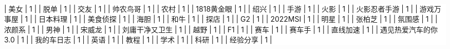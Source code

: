 | 美女 | 1 |
| 脱单 | 1 |
| 交友 | 1 |
| 帅农鸟哥 | 1 |
| 农村 | 1 |
| 1818黄金眼 | 1 |
| 绍兴 | 1 |
| 手游 | 1 |
| 火影 | 1 |
| 火影忍者手游 | 1 |
| 游戏万事屋 | 1 |
| 日本料理 | 1 |
| 美食侦探 | 1 |
| 海胆 | 1 |
| 和牛 | 1 |
| 探店 | 1 |
| G2 | 1 |
| 2022MSI | 1 |
| 明星 | 1 |
| 张柏芝 | 1 |
| 氛围感 | 1 |
| 浓颜系 | 1 |
| 男神 | 1 |
| 宋威龙 | 1 |
| 刘庸干净又卫生 | 1 |
| 越野 | 1 |
| F1 | 1 |
| 赛车 | 1 |
| 赛车手 | 1 |
| 直线加速 | 1 |
| 遇见热爱汽车的你3.0 | 1 |
| 我的车日志 | 1 |
| 英语 | 1 |
| 教程 | 1 |
| 学术 | 1 |
| 科研 | 1 |
| 经验分享 | 1 |